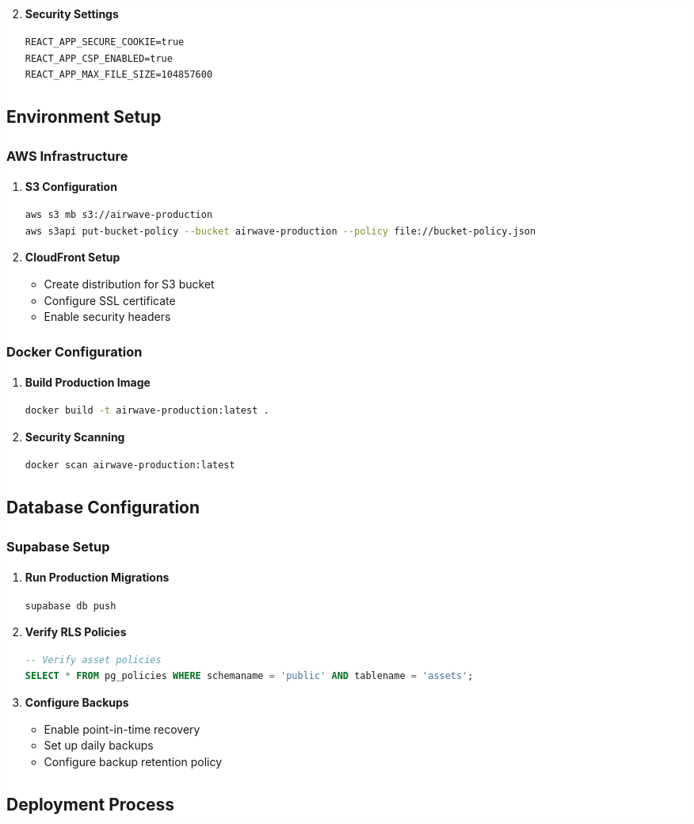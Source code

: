 2. **Security Settings**
   ```plaintext
   REACT_APP_SECURE_COOKIE=true
   REACT_APP_CSP_ENABLED=true
   REACT_APP_MAX_FILE_SIZE=104857600
   ```

## Environment Setup

### AWS Infrastructure
1. **S3 Configuration**
   ```bash
   aws s3 mb s3://airwave-production
   aws s3api put-bucket-policy --bucket airwave-production --policy file://bucket-policy.json
   ```

2. **CloudFront Setup**
   - Create distribution for S3 bucket
   - Configure SSL certificate
   - Enable security headers

### Docker Configuration
1. **Build Production Image**
   ```bash
   docker build -t airwave-production:latest .
   ```

2. **Security Scanning**
   ```bash
   docker scan airwave-production:latest
   ```

## Database Configuration

### Supabase Setup
1. **Run Production Migrations**
   ```bash
   supabase db push
   ```

2. **Verify RLS Policies**
   ```sql
   -- Verify asset policies
   SELECT * FROM pg_policies WHERE schemaname = 'public' AND tablename = 'assets';
   ```

3. **Configure Backups**
   - Enable point-in-time recovery
   - Set up daily backups
   - Configure backup retention policy

## Deployment Process
